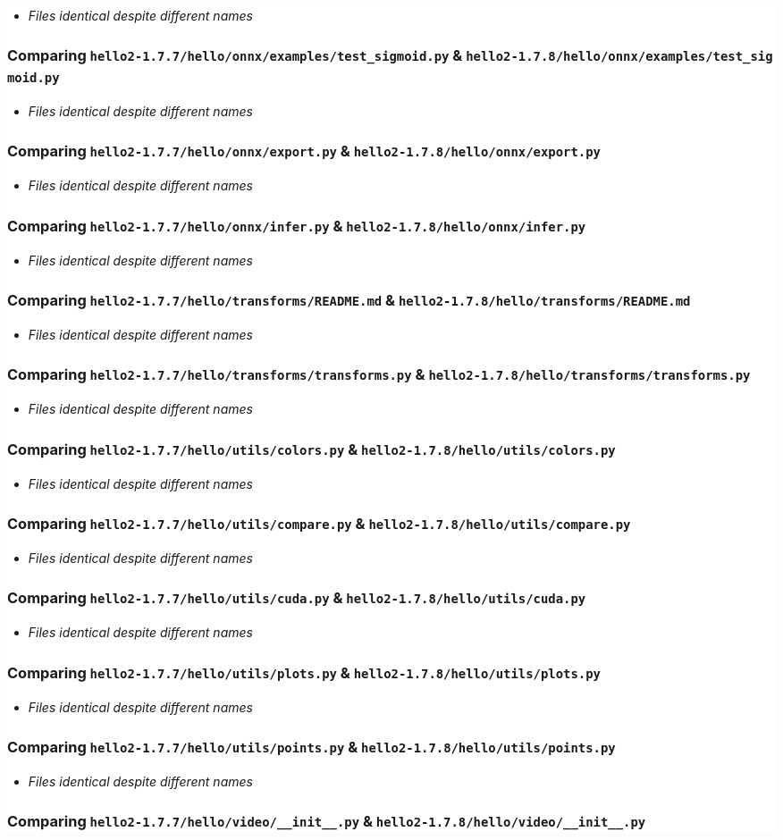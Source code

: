  * *Files identical despite different names*

### Comparing `hello2-1.7.7/hello/onnx/examples/test_sigmoid.py` & `hello2-1.7.8/hello/onnx/examples/test_sigmoid.py`

 * *Files identical despite different names*

### Comparing `hello2-1.7.7/hello/onnx/export.py` & `hello2-1.7.8/hello/onnx/export.py`

 * *Files identical despite different names*

### Comparing `hello2-1.7.7/hello/onnx/infer.py` & `hello2-1.7.8/hello/onnx/infer.py`

 * *Files identical despite different names*

### Comparing `hello2-1.7.7/hello/transforms/README.md` & `hello2-1.7.8/hello/transforms/README.md`

 * *Files identical despite different names*

### Comparing `hello2-1.7.7/hello/transforms/transforms.py` & `hello2-1.7.8/hello/transforms/transforms.py`

 * *Files identical despite different names*

### Comparing `hello2-1.7.7/hello/utils/colors.py` & `hello2-1.7.8/hello/utils/colors.py`

 * *Files identical despite different names*

### Comparing `hello2-1.7.7/hello/utils/compare.py` & `hello2-1.7.8/hello/utils/compare.py`

 * *Files identical despite different names*

### Comparing `hello2-1.7.7/hello/utils/cuda.py` & `hello2-1.7.8/hello/utils/cuda.py`

 * *Files identical despite different names*

### Comparing `hello2-1.7.7/hello/utils/plots.py` & `hello2-1.7.8/hello/utils/plots.py`

 * *Files identical despite different names*

### Comparing `hello2-1.7.7/hello/utils/points.py` & `hello2-1.7.8/hello/utils/points.py`

 * *Files identical despite different names*

### Comparing `hello2-1.7.7/hello/video/__init__.py` & `hello2-1.7.8/hello/video/__init__.py`
